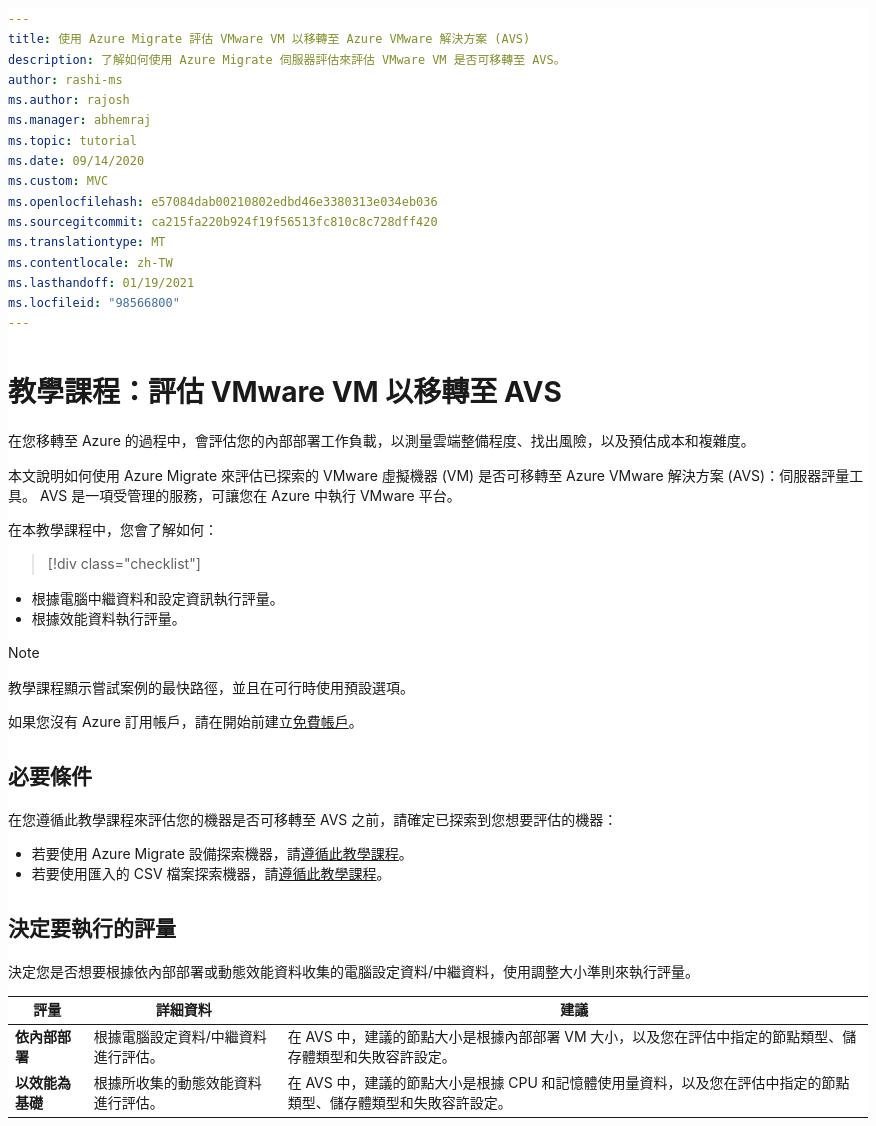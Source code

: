 ```yaml
---
title: 使用 Azure Migrate 評估 VMware VM 以移轉至 Azure VMware 解決方案 (AVS)
description: 了解如何使用 Azure Migrate 伺服器評估來評估 VMware VM 是否可移轉至 AVS。
author: rashi-ms
ms.author: rajosh
ms.manager: abhemraj
ms.topic: tutorial
ms.date: 09/14/2020
ms.custom: MVC
ms.openlocfilehash: e57084dab00210802edbd46e3380313e034eb036
ms.sourcegitcommit: ca215fa220b924f19f56513fc810c8c728dff420
ms.translationtype: MT
ms.contentlocale: zh-TW
ms.lasthandoff: 01/19/2021
ms.locfileid: "98566800"
---
```

# <a name="tutorial-assess-vmware-vms-for-migration-to-avs"></a>教學課程：評估 VMware VM 以移轉至 AVS

在您移轉至 Azure 的過程中，會評估您的內部部署工作負載，以測量雲端整備程度、找出風險，以及預估成本和複雜度。

本文說明如何使用 Azure Migrate 來評估已探索的 VMware 虛擬機器 (VM) 是否可移轉至 Azure VMware 解決方案 (AVS)：伺服器評量工具。 AVS 是一項受管理的服務，可讓您在 Azure 中執行 VMware 平台。

在本教學課程中，您會了解如何：
> [!div class="checklist"]
- 根據電腦中繼資料和設定資訊執行評量。
- 根據效能資料執行評量。

> [!NOTE]
> 教學課程顯示嘗試案例的最快路徑，並且在可行時使用預設選項。 

如果您沒有 Azure 訂用帳戶，請在開始前建立[免費帳戶](https://azure.microsoft.com/pricing/free-trial/)。



## <a name="prerequisites"></a>必要條件

在您遵循此教學課程來評估您的機器是否可移轉至 AVS 之前，請確定已探索到您想要評估的機器：

- 若要使用 Azure Migrate 設備探索機器，請[遵循此教學課程](tutorial-discover-vmware.md)。 
- 若要使用匯入的 CSV 檔案探索機器，請[遵循此教學課程](tutorial-discover-import.md)。


## <a name="decide-which-assessment-to-run"></a>決定要執行的評量


決定您是否想要根據依內部部署或動態效能資料收集的電腦設定資料/中繼資料，使用調整大小準則來執行評量。

**評量** | **詳細資料** | **建議**
--- | --- | ---
**依內部部署** | 根據電腦設定資料/中繼資料進行評估。  | 在 AVS 中，建議的節點大小是根據內部部署 VM 大小，以及您在評估中指定的節點類型、儲存體類型和失敗容許設定。
**以效能為基礎** | 根據所收集的動態效能資料進行評估。 | 在 AVS 中，建議的節點大小是根據 CPU 和記憶體使用量資料，以及您在評估中指定的節點類型、儲存體類型和失敗容許設定。
